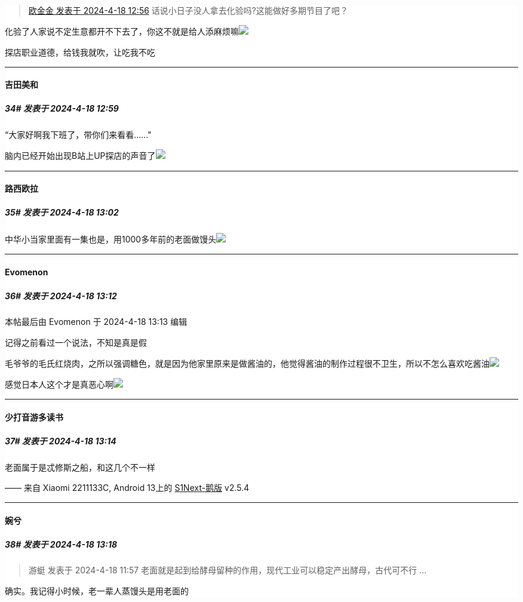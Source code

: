 <blockquote><a href="httphttps://bbs.saraba1st.com/2b/forum.php?mod=redirect&amp;goto=findpost&amp;pid=64638229&amp;ptid=2180366" target="_blank">欧金金 发表于 2024-4-18 12:56</a>
话说小日子没人拿去化验吗?这能做好多期节目了吧？</blockquote>
化验了人家说不定生意都开不下去了，你这不就是给人添麻烦嘛<img src="https://static.saraba1st.com/image/smiley/face2017/049.png" referrerpolicy="no-referrer">

探店职业道德，给钱我就吹，让吃我不吃

*****

####  吉田美和  
##### 34#       发表于 2024-4-18 12:59

“大家好啊我下班了，带你们来看看......"

脑内已经开始出现B站上UP探店的声音了<img src="https://static.saraba1st.com/image/smiley/face2017/067.png" referrerpolicy="no-referrer">

*****

####  路西欧拉  
##### 35#       发表于 2024-4-18 13:02

中华小当家里面有一集也是，用1000多年前的老面做馒头<img src="https://static.saraba1st.com/image/smiley/face2017/001.png" referrerpolicy="no-referrer">

*****

####  Evomenon  
##### 36#       发表于 2024-4-18 13:12

 本帖最后由 Evomenon 于 2024-4-18 13:13 编辑 

记得之前看过一个说法，不知是真是假

毛爷爷的毛氏红烧肉，之所以强调糖色，就是因为他家里原来是做酱油的，他觉得酱油的制作过程很不卫生，所以不怎么喜欢吃酱油<img src="https://static.saraba1st.com/image/smiley/face2017/029.png" referrerpolicy="no-referrer">

感觉日本人这个才是真恶心啊<img src="https://static.saraba1st.com/image/smiley/face2017/067.png" referrerpolicy="no-referrer">

*****

####  少打音游多读书  
##### 37#       发表于 2024-4-18 13:14

老面属于是忒修斯之船，和这几个不一样

—— 来自 Xiaomi 2211133C, Android 13上的 [S1Next-鹅版](https://github.com/ykrank/S1-Next/releases) v2.5.4

*****

####  婉兮  
##### 38#       发表于 2024-4-18 13:18

<blockquote>游蜓 发表于 2024-4-18 11:57
老面就是起到给酵母留种的作用，现代工业可以稳定产出酵母，古代可不行 ...</blockquote>
确实。我记得小时候，老一辈人蒸馒头是用老面的
